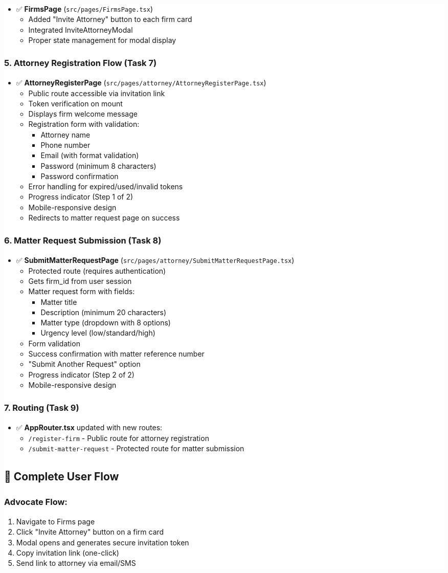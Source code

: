 - ✅ **FirmsPage** (`src/pages/FirmsPage.tsx`)
  - Added "Invite Attorney" button to each firm card
  - Integrated InviteAttorneyModal
  - Proper state management for modal display

### 5. Attorney Registration Flow (Task 7)
- ✅ **AttorneyRegisterPage** (`src/pages/attorney/AttorneyRegisterPage.tsx`)
  - Public route accessible via invitation link
  - Token verification on mount
  - Displays firm welcome message
  - Registration form with validation:
    - Attorney name
    - Phone number
    - Email (with format validation)
    - Password (minimum 8 characters)
    - Password confirmation
  - Error handling for expired/used/invalid tokens
  - Progress indicator (Step 1 of 2)
  - Mobile-responsive design
  - Redirects to matter request page on success

### 6. Matter Request Submission (Task 8)
- ✅ **SubmitMatterRequestPage** (`src/pages/attorney/SubmitMatterRequestPage.tsx`)
  - Protected route (requires authentication)
  - Gets firm_id from user session
  - Matter request form with fields:
    - Matter title
    - Description (minimum 20 characters)
    - Matter type (dropdown with 8 options)
    - Urgency level (low/standard/high)
  - Form validation
  - Success confirmation with matter reference number
  - "Submit Another Request" option
  - Progress indicator (Step 2 of 2)
  - Mobile-responsive design

### 7. Routing (Task 9)
- ✅ **AppRouter.tsx** updated with new routes:
  - `/register-firm` - Public route for attorney registration
  - `/submit-matter-request` - Protected route for matter submission

## 🔄 Complete User Flow

### Advocate Flow:
1. Navigate to Firms page
2. Click "Invite Attorney" button on a firm card
3. Modal opens and generates secure invitation token
4. Copy invitation link (one-click)
5. Send link to attorney via email/SMS
